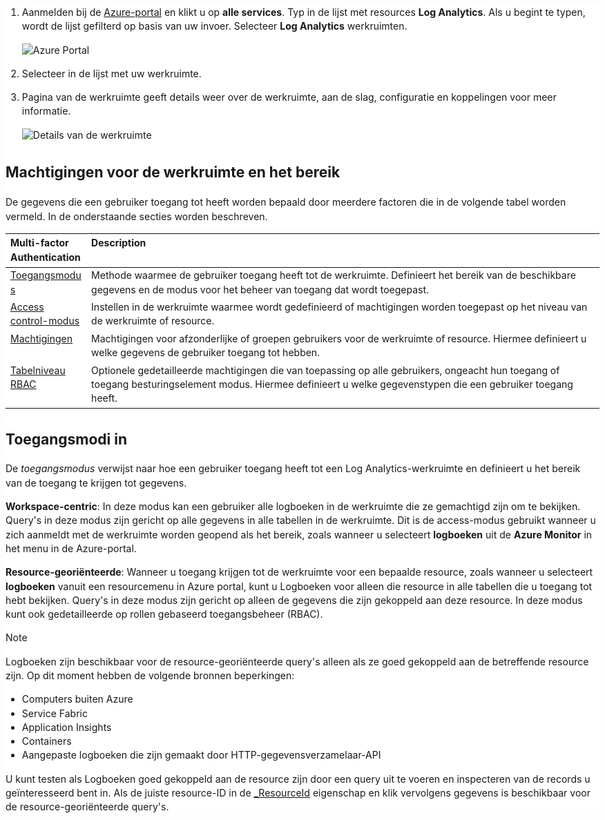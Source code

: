 
1. Aanmelden bij de [Azure-portal](https://portal.azure.com) en klikt u op **alle services**. Typ in de lijst met resources **Log Analytics**. Als u begint te typen, wordt de lijst gefilterd op basis van uw invoer. Selecteer **Log Analytics** werkruimten.  

    ![Azure Portal](media/manage-access/azure-portal-01.png)  

3. Selecteer in de lijst met uw werkruimte.

4. Pagina van de werkruimte geeft details weer over de werkruimte, aan de slag, configuratie en koppelingen voor meer informatie.  

    ![Details van de werkruimte](./media/manage-access/workspace-overview-page.png)  


## <a name="workspace-permissions-and-scope"></a>Machtigingen voor de werkruimte en het bereik
De gegevens die een gebruiker toegang tot heeft worden bepaald door meerdere factoren die in de volgende tabel worden vermeld. In de onderstaande secties worden beschreven.

| Multi-factor Authentication | Description |
|:---|:---|
| [Toegangsmodus](#access-modes) | Methode waarmee de gebruiker toegang heeft tot de werkruimte.  Definieert het bereik van de beschikbare gegevens en de modus voor het beheer van toegang dat wordt toegepast. |
| [Access control-modus](#access-control-mode) | Instellen in de werkruimte waarmee wordt gedefinieerd of machtigingen worden toegepast op het niveau van de werkruimte of resource. |
| [Machtigingen](#manage-accounts-and-users) | Machtigingen voor afzonderlijke of groepen gebruikers voor de werkruimte of resource. Hiermee definieert u welke gegevens de gebruiker toegang tot hebben. |
| [Tabelniveau RBAC](#table-level-rbac) | Optionele gedetailleerde machtigingen die van toepassing op alle gebruikers, ongeacht hun toegang of toegang besturingselement modus. Hiermee definieert u welke gegevenstypen die een gebruiker toegang heeft. |



## <a name="access-modes"></a>Toegangsmodi in
De _toegangsmodus_ verwijst naar hoe een gebruiker toegang heeft tot een Log Analytics-werkruimte en definieert u het bereik van de toegang te krijgen tot gegevens. 

**Workspace-centric**: In deze modus kan een gebruiker alle logboeken in de werkruimte die ze gemachtigd zijn om te bekijken. Query's in deze modus zijn gericht op alle gegevens in alle tabellen in de werkruimte. Dit is de access-modus gebruikt wanneer u zich aanmeldt met de werkruimte worden geopend als het bereik, zoals wanneer u selecteert **logboeken** uit de **Azure Monitor** in het menu in de Azure-portal.

**Resource-georiënteerde**: Wanneer u toegang krijgen tot de werkruimte voor een bepaalde resource, zoals wanneer u selecteert **logboeken** vanuit een resourcemenu in Azure portal, kunt u Logboeken voor alleen die resource in alle tabellen die u toegang tot hebt bekijken. Query's in deze modus zijn gericht op alleen de gegevens die zijn gekoppeld aan deze resource. In deze modus kunt ook gedetailleerde op rollen gebaseerd toegangsbeheer (RBAC). 

> [!NOTE]
> Logboeken zijn beschikbaar voor de resource-georiënteerde query's alleen als ze goed gekoppeld aan de betreffende resource zijn. Op dit moment hebben de volgende bronnen beperkingen: 
> - Computers buiten Azure
> - Service Fabric
> - Application Insights
> - Containers
> - Aangepaste logboeken die zijn gemaakt door HTTP-gegevensverzamelaar-API
>
> U kunt testen als Logboeken goed gekoppeld aan de resource zijn door een query uit te voeren en inspecteren van de records u geïnteresseerd bent in. Als de juiste resource-ID in de [_ResourceId](log-standard-properties.md#resourceid) eigenschap en klik vervolgens gegevens is beschikbaar voor de resource-georiënteerde query's.
